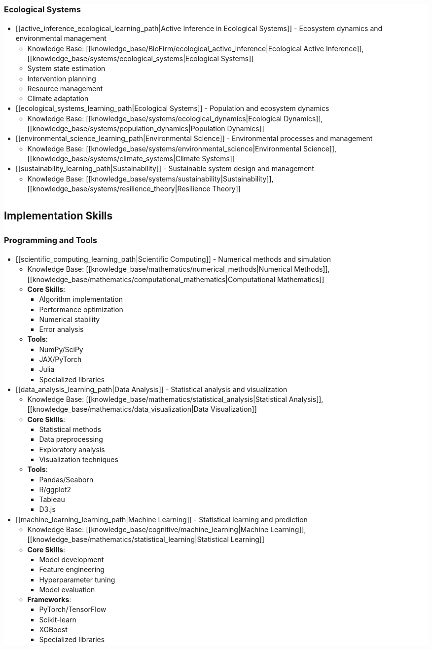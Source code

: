 ### Ecological Systems
- [[active_inference_ecological_learning_path|Active Inference in Ecological Systems]] - Ecosystem dynamics and environmental management
  - Knowledge Base: [[knowledge_base/BioFirm/ecological_active_inference|Ecological Active Inference]], [[knowledge_base/systems/ecological_systems|Ecological Systems]]
  - System state estimation
  - Intervention planning
  - Resource management
  - Climate adaptation
- [[ecological_systems_learning_path|Ecological Systems]] - Population and ecosystem dynamics
  - Knowledge Base: [[knowledge_base/systems/ecological_dynamics|Ecological Dynamics]], [[knowledge_base/systems/population_dynamics|Population Dynamics]]
- [[environmental_science_learning_path|Environmental Science]] - Environmental processes and management
  - Knowledge Base: [[knowledge_base/systems/environmental_science|Environmental Science]], [[knowledge_base/systems/climate_systems|Climate Systems]]
- [[sustainability_learning_path|Sustainability]] - Sustainable system design and management
  - Knowledge Base: [[knowledge_base/systems/sustainability|Sustainability]], [[knowledge_base/systems/resilience_theory|Resilience Theory]]

## Implementation Skills

### Programming and Tools
- [[scientific_computing_learning_path|Scientific Computing]] - Numerical methods and simulation
  - Knowledge Base: [[knowledge_base/mathematics/numerical_methods|Numerical Methods]], [[knowledge_base/mathematics/computational_mathematics|Computational Mathematics]]
  - **Core Skills**:
    - Algorithm implementation
    - Performance optimization
    - Numerical stability
    - Error analysis
  - **Tools**:
    - NumPy/SciPy
    - JAX/PyTorch
    - Julia
    - Specialized libraries
- [[data_analysis_learning_path|Data Analysis]] - Statistical analysis and visualization
  - Knowledge Base: [[knowledge_base/mathematics/statistical_analysis|Statistical Analysis]], [[knowledge_base/mathematics/data_visualization|Data Visualization]]
  - **Core Skills**:
    - Statistical methods
    - Data preprocessing
    - Exploratory analysis
    - Visualization techniques
  - **Tools**:
    - Pandas/Seaborn
    - R/ggplot2
    - Tableau
    - D3.js
- [[machine_learning_learning_path|Machine Learning]] - Statistical learning and prediction
  - Knowledge Base: [[knowledge_base/cognitive/machine_learning|Machine Learning]], [[knowledge_base/mathematics/statistical_learning|Statistical Learning]]
  - **Core Skills**:
    - Model development
    - Feature engineering
    - Hyperparameter tuning
    - Model evaluation
  - **Frameworks**:
    - PyTorch/TensorFlow
    - Scikit-learn
    - XGBoost
    - Specialized libraries
